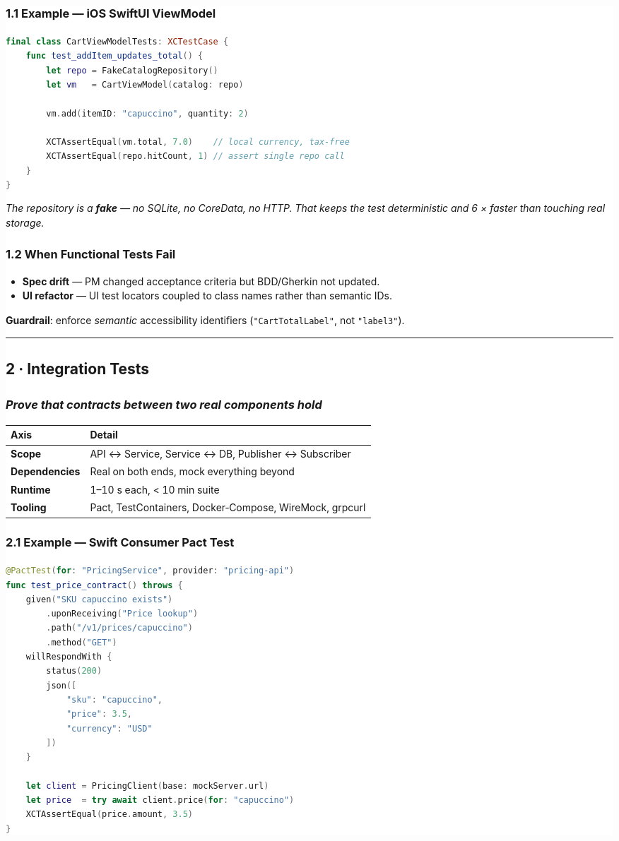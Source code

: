 ### 1.1 Example — iOS SwiftUI ViewModel

```swift
final class CartViewModelTests: XCTestCase {
    func test_addItem_updates_total() {
        let repo = FakeCatalogRepository()
        let vm   = CartViewModel(catalog: repo)

        vm.add(itemID: "capuccino", quantity: 2)

        XCTAssertEqual(vm.total, 7.0)    // local currency, tax‑free
        XCTAssertEqual(repo.hitCount, 1) // assert single repo call
    }
}
```

_The repository is a **fake** — no SQLite, no CoreData, no HTTP. That keeps the test deterministic and 6 × faster than touching real storage._

### 1.2 When Functional Tests Fail

- **Spec drift** — PM changed acceptance criteria but BDD/Gherkin not updated.
- **UI refactor** — UI test locators coupled to class names rather than semantic IDs.

**Guardrail**: enforce _semantic_ accessibility identifiers (`"CartTotalLabel"`, not `"label3"`).

---

## 2 · Integration Tests

### _Prove that contracts between two real components hold_

| Axis             | Detail                                                  |
| :--------------- | :------------------------------------------------------ |
| **Scope**        | API ↔ Service, Service ↔ DB, Publisher ↔ Subscriber  |
| **Dependencies** | Real on both ends, mock everything beyond               |
| **Runtime**      | 1–10 s each, < 10 min suite                             |
| **Tooling**      | Pact, TestContainers, Docker‑Compose, WireMock, grpcurl |

### 2.1 Example — Swift Consumer Pact Test

```swift
@PactTest(for: "PricingService", provider: "pricing-api")
func test_price_contract() throws {
    given("SKU capuccino exists")
        .uponReceiving("Price lookup")
        .path("/v1/prices/capuccino")
        .method("GET")
    willRespondWith {
        status(200)
        json([
            "sku": "capuccino",
            "price": 3.5,
            "currency": "USD"
        ])
    }

    let client = PricingClient(base: mockServer.url)
    let price  = try await client.price(for: "capuccino")
    XCTAssertEqual(price.amount, 3.5)
}
```
